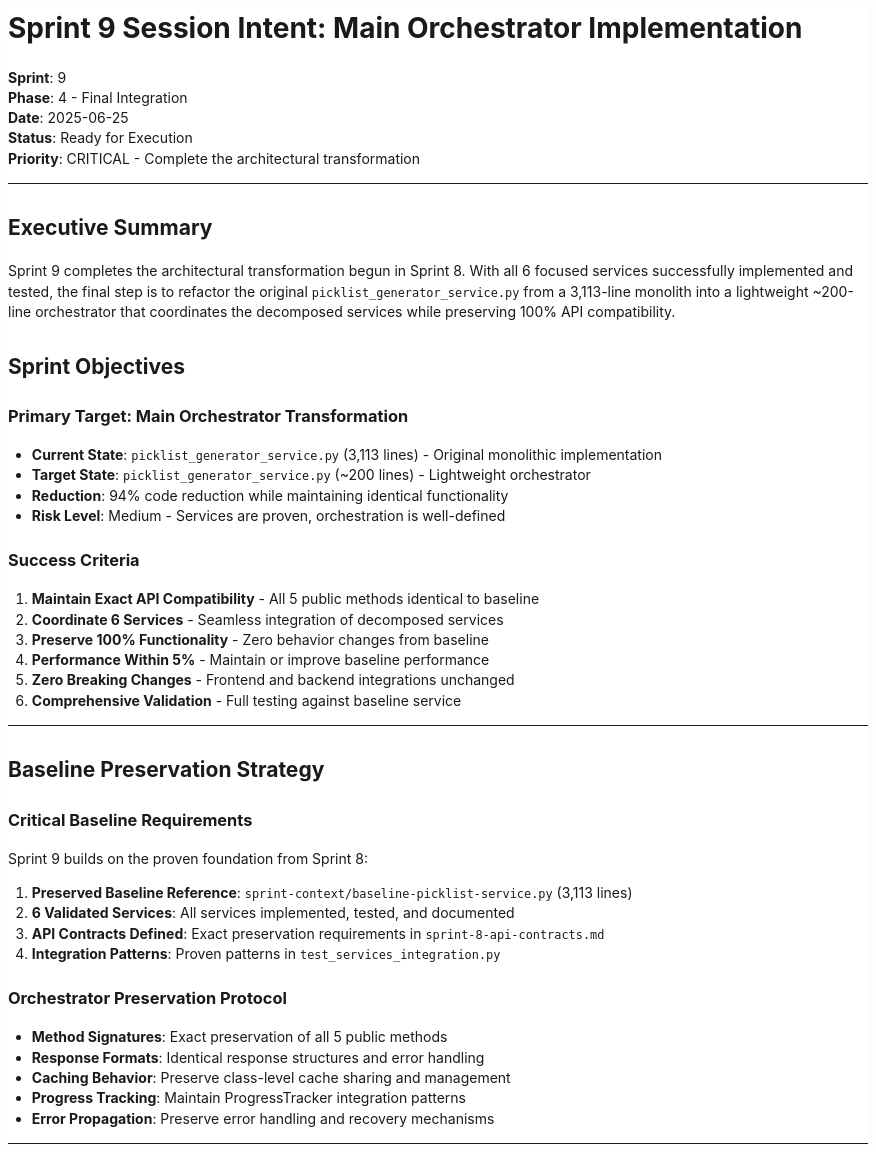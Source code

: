 # Sprint 9 Session Intent: Main Orchestrator Implementation

**Sprint**: 9  
**Phase**: 4 - Final Integration  
**Date**: 2025-06-25  
**Status**: Ready for Execution  
**Priority**: CRITICAL - Complete the architectural transformation  

---

## Executive Summary

Sprint 9 completes the architectural transformation begun in Sprint 8. With all 6 focused services successfully implemented and tested, the final step is to refactor the original `picklist_generator_service.py` from a 3,113-line monolith into a lightweight ~200-line orchestrator that coordinates the decomposed services while preserving 100% API compatibility.

## Sprint Objectives

### Primary Target: Main Orchestrator Transformation
- **Current State**: `picklist_generator_service.py` (3,113 lines) - Original monolithic implementation
- **Target State**: `picklist_generator_service.py` (~200 lines) - Lightweight orchestrator
- **Reduction**: 94% code reduction while maintaining identical functionality
- **Risk Level**: Medium - Services are proven, orchestration is well-defined

### Success Criteria
1. **Maintain Exact API Compatibility** - All 5 public methods identical to baseline
2. **Coordinate 6 Services** - Seamless integration of decomposed services
3. **Preserve 100% Functionality** - Zero behavior changes from baseline
4. **Performance Within 5%** - Maintain or improve baseline performance
5. **Zero Breaking Changes** - Frontend and backend integrations unchanged
6. **Comprehensive Validation** - Full testing against baseline service

---

## Baseline Preservation Strategy

### Critical Baseline Requirements
Sprint 9 builds on the proven foundation from Sprint 8:

1. **Preserved Baseline Reference**: `sprint-context/baseline-picklist-service.py` (3,113 lines)
2. **6 Validated Services**: All services implemented, tested, and documented
3. **API Contracts Defined**: Exact preservation requirements in `sprint-8-api-contracts.md`
4. **Integration Patterns**: Proven patterns in `test_services_integration.py`

### Orchestrator Preservation Protocol
- **Method Signatures**: Exact preservation of all 5 public methods
- **Response Formats**: Identical response structures and error handling
- **Caching Behavior**: Preserve class-level cache sharing and management
- **Progress Tracking**: Maintain ProgressTracker integration patterns
- **Error Propagation**: Preserve error handling and recovery mechanisms

---